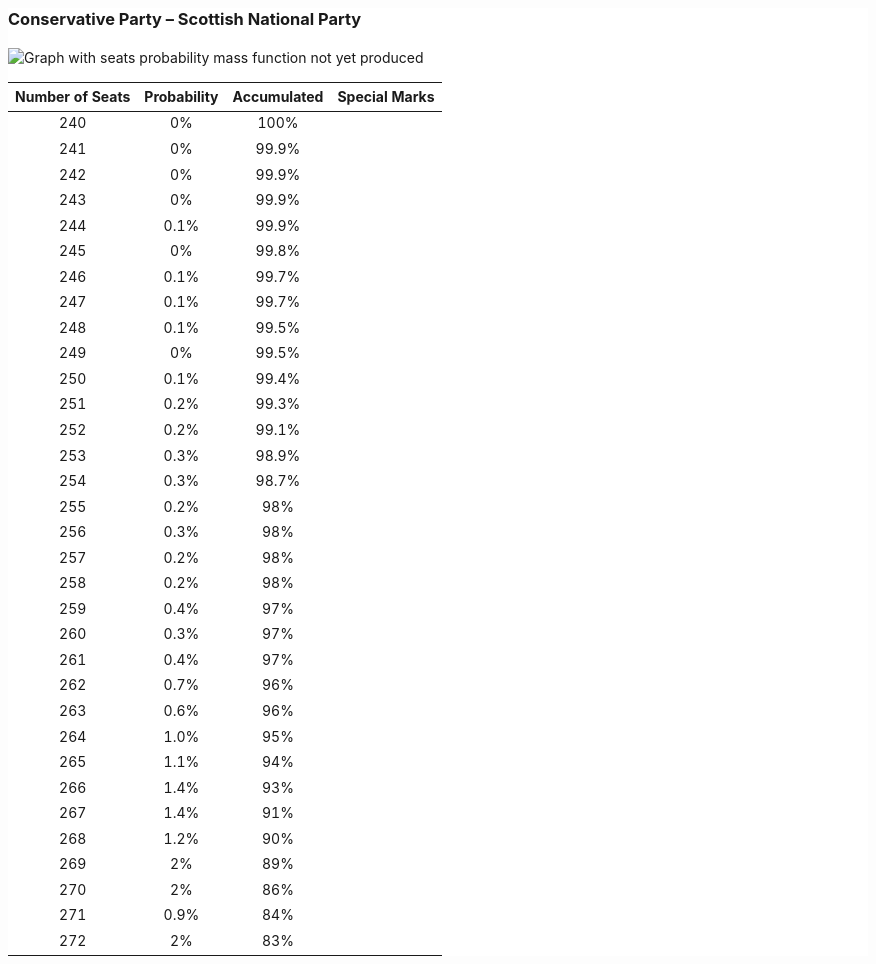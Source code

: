 ### Conservative Party – Scottish National Party

![Graph with seats probability mass function not yet produced](2019-04-12-Opinium-coalitions-seats-pmf-con–snp.png "Seats Probability Mass Function")

| Number of Seats | Probability | Accumulated | Special Marks |
|:---------------:|:-----------:|:-----------:|:-------------:|
| 240 | 0% | 100% |  |
| 241 | 0% | 99.9% |  |
| 242 | 0% | 99.9% |  |
| 243 | 0% | 99.9% |  |
| 244 | 0.1% | 99.9% |  |
| 245 | 0% | 99.8% |  |
| 246 | 0.1% | 99.7% |  |
| 247 | 0.1% | 99.7% |  |
| 248 | 0.1% | 99.5% |  |
| 249 | 0% | 99.5% |  |
| 250 | 0.1% | 99.4% |  |
| 251 | 0.2% | 99.3% |  |
| 252 | 0.2% | 99.1% |  |
| 253 | 0.3% | 98.9% |  |
| 254 | 0.3% | 98.7% |  |
| 255 | 0.2% | 98% |  |
| 256 | 0.3% | 98% |  |
| 257 | 0.2% | 98% |  |
| 258 | 0.2% | 98% |  |
| 259 | 0.4% | 97% |  |
| 260 | 0.3% | 97% |  |
| 261 | 0.4% | 97% |  |
| 262 | 0.7% | 96% |  |
| 263 | 0.6% | 96% |  |
| 264 | 1.0% | 95% |  |
| 265 | 1.1% | 94% |  |
| 266 | 1.4% | 93% |  |
| 267 | 1.4% | 91% |  |
| 268 | 1.2% | 90% |  |
| 269 | 2% | 89% |  |
| 270 | 2% | 86% |  |
| 271 | 0.9% | 84% |  |
| 272 | 2% | 83% |  |